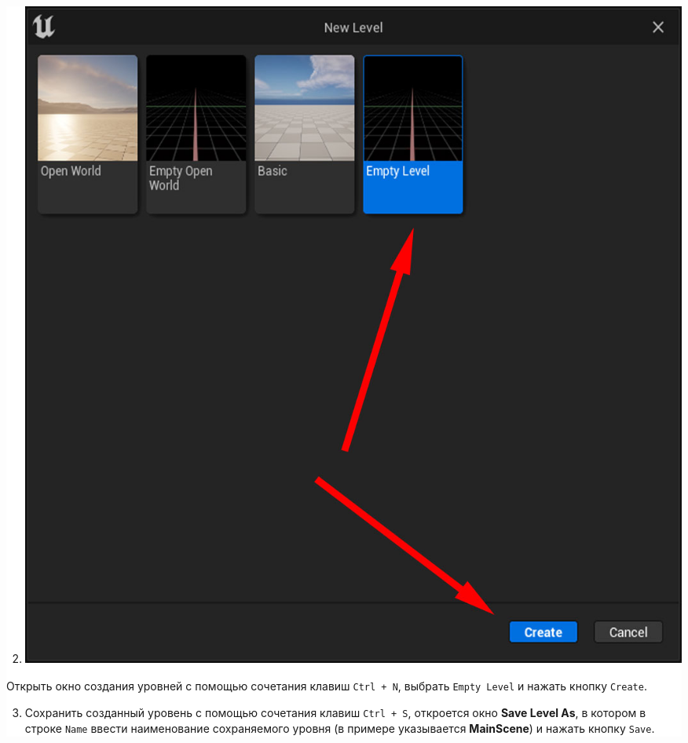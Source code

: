 2. ![5.1.](..\images\UnrealEngine\Настройка%20Проекта%20Unreal%20Engine\5.1.jpg)

Открыть окно создания уровней с помощью сочетания клавиш `Ctrl + N`, выбрать `Empty Level` и нажать кнопку `Create`.

3. Сохранить созданный уровень с помощью сочетания клавиш `Ctrl + S`, откроется окно **Save Level As**, в котором в строке `Name` ввести наименование сохраняемого уровня (в примере указывается **MainScene**) и нажать кнопку `Save`.
